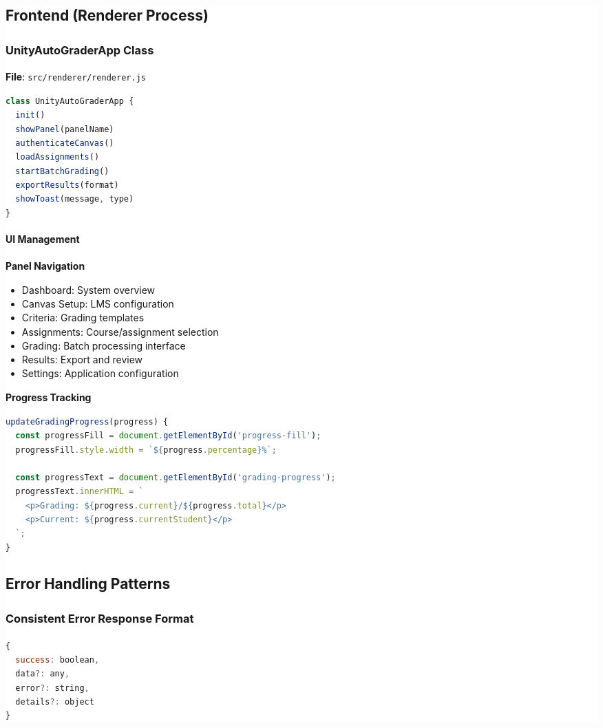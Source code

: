 ## Frontend (Renderer Process)

### UnityAutoGraderApp Class
**File**: `src/renderer/renderer.js`

```javascript
class UnityAutoGraderApp {
  init()
  showPanel(panelName)
  authenticateCanvas()
  loadAssignments()
  startBatchGrading()
  exportResults(format)
  showToast(message, type)
}
```

#### UI Management

**Panel Navigation**
- Dashboard: System overview
- Canvas Setup: LMS configuration
- Criteria: Grading templates
- Assignments: Course/assignment selection
- Grading: Batch processing interface
- Results: Export and review
- Settings: Application configuration

**Progress Tracking**
```javascript
updateGradingProgress(progress) {
  const progressFill = document.getElementById('progress-fill');
  progressFill.style.width = `${progress.percentage}%`;

  const progressText = document.getElementById('grading-progress');
  progressText.innerHTML = `
    <p>Grading: ${progress.current}/${progress.total}</p>
    <p>Current: ${progress.currentStudent}</p>
  `;
}
```

## Error Handling Patterns

### Consistent Error Response Format
```javascript
{
  success: boolean,
  data?: any,
  error?: string,
  details?: object
}
```
